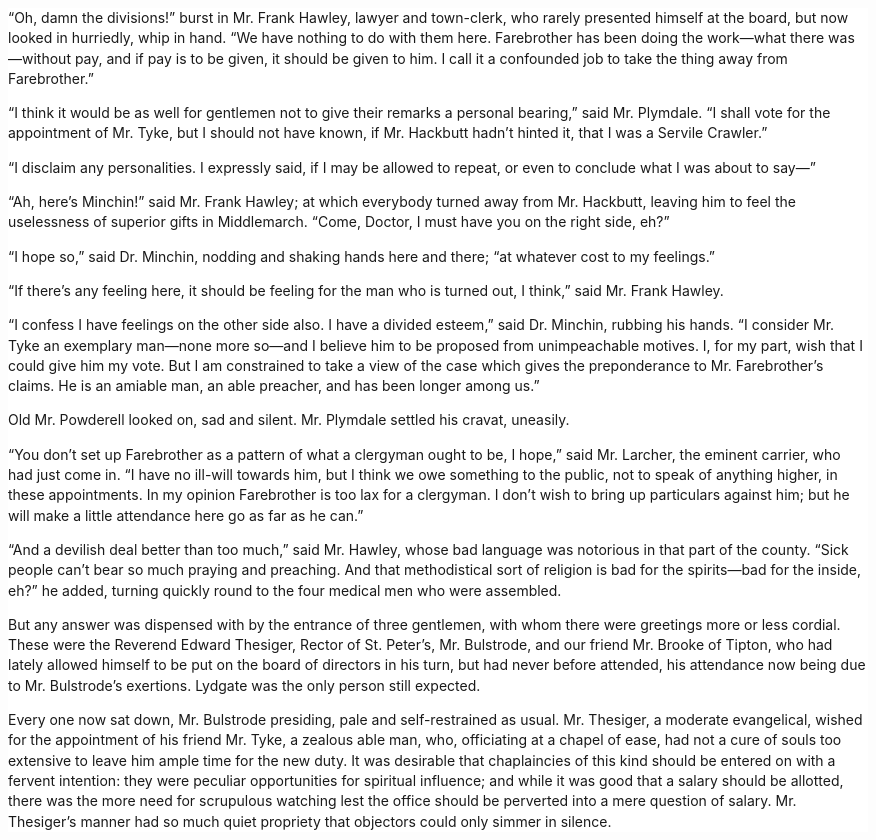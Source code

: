 “Oh, damn the divisions!” burst in Mr. Frank Hawley, lawyer and town-clerk, who rarely presented himself at the board, but now looked in hurriedly, whip in hand. “We have nothing to do with them here. Farebrother has been doing the work—what there was—without pay, and if pay is to be given, it should be given to him. I call it a confounded job to take the thing away from Farebrother.” 

“I think it would be as well for gentlemen not to give their remarks a personal bearing,” said Mr. Plymdale. “I shall vote for the appointment of Mr. Tyke, but I should not have known, if Mr. Hackbutt hadn’t hinted it, that I was a Servile Crawler.” 

“I disclaim any personalities. I expressly said, if I may be allowed to repeat, or even to conclude what I was about to say—” 

“Ah, here’s Minchin!” said Mr. Frank Hawley; at which everybody turned away from Mr. Hackbutt, leaving him to feel the uselessness of superior gifts in Middlemarch. “Come, Doctor, I must have you on the right side, eh?” 

“I hope so,” said Dr. Minchin, nodding and shaking hands here and there; “at whatever cost to my feelings.” 

“If there’s any feeling here, it should be feeling for the man who is turned out, I think,” said Mr. Frank Hawley. 

“I confess I have feelings on the other side also. I have a divided esteem,” said Dr. Minchin, rubbing his hands. “I consider Mr. Tyke an exemplary man—none more so—and I believe him to be proposed from unimpeachable motives. I, for my part, wish that I could give him my vote. But I am constrained to take a view of the case which gives the preponderance to Mr. Farebrother’s claims. He is an amiable man, an able preacher, and has been longer among us.” 

Old Mr. Powderell looked on, sad and silent. Mr. Plymdale settled his cravat, uneasily. 

“You don’t set up Farebrother as a pattern of what a clergyman ought to be, I hope,” said Mr. Larcher, the eminent carrier, who had just come in. “I have no ill-will towards him, but I think we owe something to the public, not to speak of anything higher, in these appointments. In my opinion Farebrother is too lax for a clergyman. I don’t wish to bring up particulars against him; but he will make a little attendance here go as far as he can.” 

“And a devilish deal better than too much,” said Mr. Hawley, whose bad language was notorious in that part of the county. “Sick people can’t bear so much praying and preaching. And that methodistical sort of religion is bad for the spirits—bad for the inside, eh?” he added, turning quickly round to the four medical men who were assembled. 

But any answer was dispensed with by the entrance of three gentlemen, with whom there were greetings more or less cordial. These were the Reverend Edward Thesiger, Rector of St. Peter’s, Mr. Bulstrode, and our friend Mr. Brooke of Tipton, who had lately allowed himself to be put on the board of directors in his turn, but had never before attended, his attendance now being due to Mr. Bulstrode’s exertions. Lydgate was the only person still expected. 

Every one now sat down, Mr. Bulstrode presiding, pale and self-restrained as usual. Mr. Thesiger, a moderate evangelical, wished for the appointment of his friend Mr. Tyke, a zealous able man, who, officiating at a chapel of ease, had not a cure of souls too extensive to leave him ample time for the new duty. It was desirable that chaplaincies of this kind should be entered on with a fervent intention: they were peculiar opportunities for spiritual influence; and while it was good that a salary should be allotted, there was the more need for scrupulous watching lest the office should be perverted into a mere question of salary. Mr. Thesiger’s manner had so much quiet propriety that objectors could only simmer in silence. 
